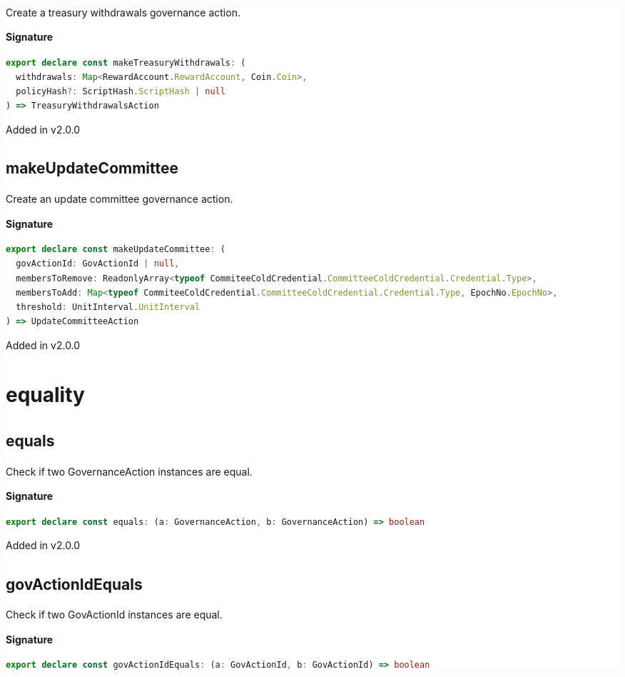 Create a treasury withdrawals governance action.

**Signature**

```ts
export declare const makeTreasuryWithdrawals: (
  withdrawals: Map<RewardAccount.RewardAccount, Coin.Coin>,
  policyHash?: ScriptHash.ScriptHash | null
) => TreasuryWithdrawalsAction
```

Added in v2.0.0

## makeUpdateCommittee

Create an update committee governance action.

**Signature**

```ts
export declare const makeUpdateCommittee: (
  govActionId: GovActionId | null,
  membersToRemove: ReadonlyArray<typeof CommiteeColdCredential.CommitteeColdCredential.Credential.Type>,
  membersToAdd: Map<typeof CommiteeColdCredential.CommitteeColdCredential.Credential.Type, EpochNo.EpochNo>,
  threshold: UnitInterval.UnitInterval
) => UpdateCommitteeAction
```

Added in v2.0.0

# equality

## equals

Check if two GovernanceAction instances are equal.

**Signature**

```ts
export declare const equals: (a: GovernanceAction, b: GovernanceAction) => boolean
```

Added in v2.0.0

## govActionIdEquals

Check if two GovActionId instances are equal.

**Signature**

```ts
export declare const govActionIdEquals: (a: GovActionId, b: GovActionId) => boolean
```
